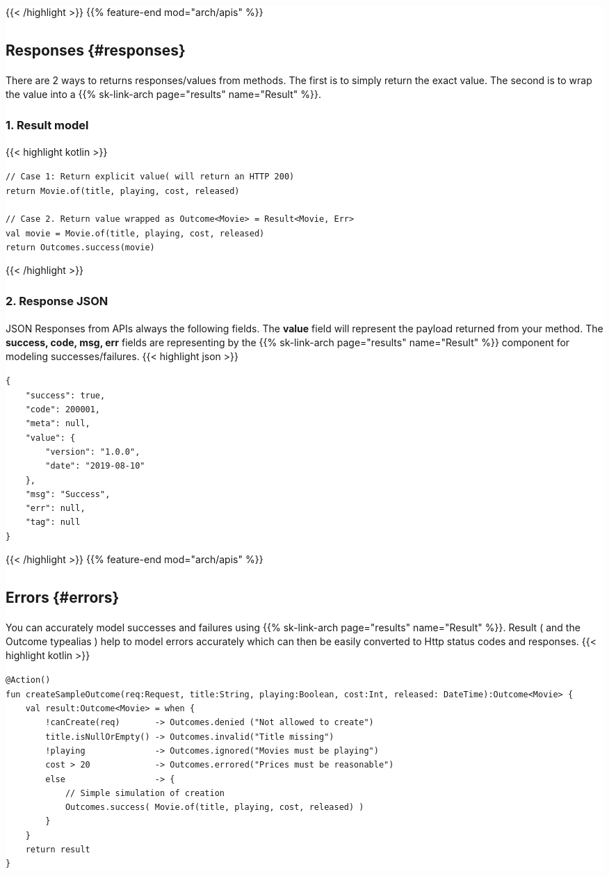 {{< /highlight >}}
{{% feature-end mod="arch/apis" %}}

## Responses {#responses}
There are 2 ways to returns responses/values from methods. The first is to simply return the exact value. The second is to wrap the value into a {{% sk-link-arch page="results" name="Result" %}}.

### 1. Result model
{{< highlight kotlin >}}
      
    // Case 1: Return explicit value( will return an HTTP 200)
    return Movie.of(title, playing, cost, released)

    // Case 2. Return value wrapped as Outcome<Movie> = Result<Movie, Err>
    val movie = Movie.of(title, playing, cost, released)
    return Outcomes.success(movie)
      
{{< /highlight >}}

### 2. Response JSON
JSON Responses from APIs always the following fields. The **value** field will represent the payload returned from your method. The **success, code, msg, err** fields are representing by the {{% sk-link-arch page="results" name="Result" %}} component for modeling successes/failures.
{{< highlight json >}}

    {
        "success": true,
        "code": 200001,
        "meta": null,
        "value": {
            "version": "1.0.0",
            "date": "2019-08-10"
        },
        "msg": "Success",
        "err": null,
        "tag": null
    }

{{< /highlight >}}
{{% feature-end mod="arch/apis" %}}

## Errors {#errors}
You can accurately model successes and failures using {{% sk-link-arch page="results" name="Result" %}}. Result ( and the Outcome typealias ) help to model errors accurately which can then be easily converted to Http status codes and responses.
{{< highlight kotlin >}}
     
    @Action()
    fun createSampleOutcome(req:Request, title:String, playing:Boolean, cost:Int, released: DateTime):Outcome<Movie> {
        val result:Outcome<Movie> = when {
            !canCreate(req)       -> Outcomes.denied ("Not allowed to create")
            title.isNullOrEmpty() -> Outcomes.invalid("Title missing")
            !playing              -> Outcomes.ignored("Movies must be playing")
            cost > 20             -> Outcomes.errored("Prices must be reasonable")
            else                  -> {
                // Simple simulation of creation
                Outcomes.success( Movie.of(title, playing, cost, released) )
            }
        }
        return result 
    }
     